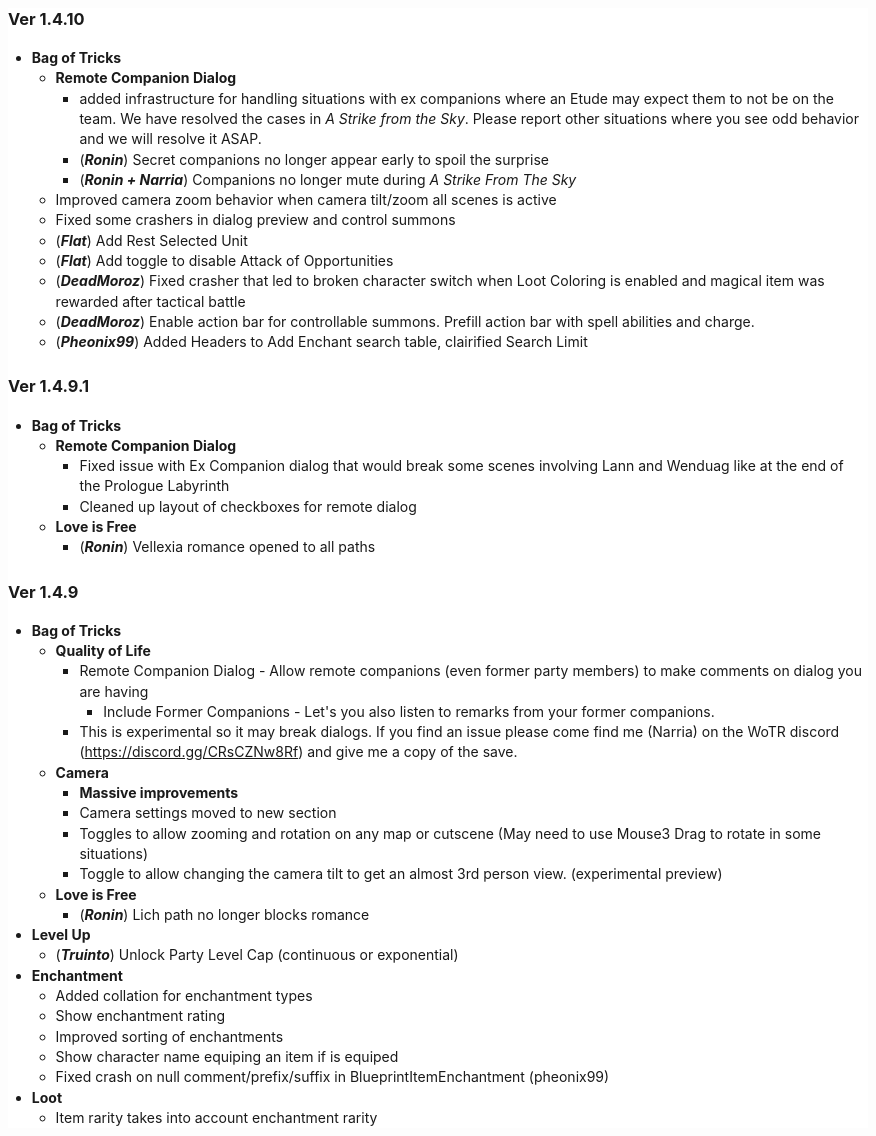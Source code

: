 ### Ver 1.4.10

* **Bag of Tricks**
    * **Remote Companion Dialog**
        * added infrastructure for handling situations with ex companions where an Etude may expect them to not be on
          the team. We have resolved the cases in *A Strike from the Sky*. Please report other situations where you see
          odd behavior and we will resolve it ASAP.
        * (***Ronin***) Secret companions no longer appear early to spoil the surprise
        * (***Ronin + Narria***) Companions no longer mute during *A Strike From The Sky*
    * Improved camera zoom behavior when camera tilt/zoom all scenes is active
    * Fixed some crashers in dialog preview and control summons
    * (***Flat***) Add Rest Selected Unit
    * (***Flat***) Add toggle to disable Attack of Opportunities
    * (***DeadMoroz***) Fixed crasher that led to broken character switch when Loot Coloring is enabled and magical item
      was rewarded after tactical battle
    * (***DeadMoroz***) Enable action bar for controllable summons. Prefill action bar with spell abilities and charge.
    * (***Pheonix99***) Added Headers to Add Enchant search table, clairified Search Limit

### Ver 1.4.9.1

* **Bag of Tricks**
    * **Remote Companion Dialog**
        * Fixed issue with Ex Companion dialog that would break some scenes involving Lann and Wenduag like at the end
          of the Prologue Labyrinth
        * Cleaned up layout of checkboxes for remote dialog
    * **Love is Free**
        * (***Ronin***) Vellexia romance opened to all paths

### Ver 1.4.9

* **Bag of Tricks**
    * **Quality of Life**
        * Remote Companion Dialog - Allow remote companions (even former party members) to make comments on dialog you
          are having
            * Include Former Companions - Let's you also listen to remarks from your former companions.
        * This is experimental so it may break dialogs. If you find an issue please come find me (Narria) on the WoTR
          discord (https://discord.gg/CRsCZNw8Rf) and give me a copy of the save.
    * **Camera**
        * **Massive improvements**
        * Camera settings moved to new section
        * Toggles to allow zooming and rotation on any map or cutscene (May need to use Mouse3 Drag to rotate in some
          situations)
        * Toggle to allow changing the camera tilt to get an almost 3rd person view.  (experimental preview)
    * **Love is Free**
        * (***Ronin***) Lich path no longer blocks romance
* **Level Up**
    * (***Truinto***) Unlock Party Level Cap (continuous or exponential)
* **Enchantment**
    * Added collation for enchantment types
    * Show enchantment rating
    * Improved sorting of enchantments
    * Show character name equiping an item if is equiped
    * Fixed crash on null comment/prefix/suffix in BlueprintItemEnchantment (pheonix99)
* **Loot**
    * Item rarity takes into account enchantment rarity